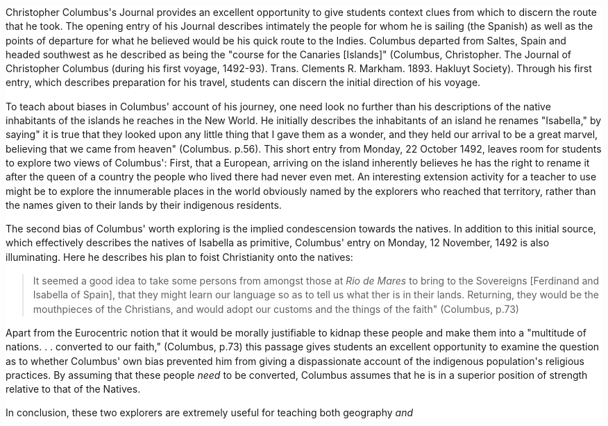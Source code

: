   Christopher Columbus's Journal provides an excellent opportunity to give students context clues from which to discern the route that he took. The opening entry of his Journal describes intimately the people for whom he is sailing (the Spanish) as well as the points of departure for what he believed would be his quick route to the Indies. Columbus departed from Saltes, Spain and headed southwest as he described as being the "course for the Canaries [Islands]" (Columbus, Christopher. The Journal of Christopher Columbus (during his first voyage, 1492-93). Trans. Clements R. Markham. 1893. Hakluyt Society). Through his first entry, which describes preparation for his travel, students can discern the initial direction of his voyage.
  <b>
  </b>
 </p>
 <p>
  To teach about biases in Columbus' account of his journey, one need look no further than his descriptions of the native inhabitants of the islands he reaches in the New World.
  <b>
  </b>
  He initially describes the inhabitants of an island he renames "Isabella," by saying" it is true that they looked upon any little thing that I gave them as a wonder, and they held our arrival to be a great marvel, believing that we came from heaven" (Columbus. p.56). This short entry from Monday, 22 October 1492, leaves room for students to explore two views of Columbus': First, that a European, arriving on the island inherently believes he has the right to rename it after the queen of a country the people who lived there had never even met. An interesting extension activity for a teacher to use might be to explore the innumerable places in the world obviously named by the explorers who reached that territory, rather than the names given to their lands by their indigenous residents.
 </p>
 <p>
  The second bias of Columbus' worth exploring is the implied condescension towards the natives. In addition to this initial source, which effectively describes the natives of Isabella as primitive, Columbus' entry on Monday, 12 November, 1492 is also illuminating. Here he describes his plan to foist Christianity onto the natives:
 </p>
<blockquote>
  <dl>
   <dt>
    It seemed a good idea to take some persons from amongst those at
    <i>
     Rio de Mares
    </i>
    to bring to the Sovereigns [Ferdinand and Isabella of Spain], that they might learn   our language so as to tell us what ther is in their lands. Returning, they would be   the mouthpieces of the Christians, and would adopt our customs and the things of   the faith" (Columbus, p.73)
   </dt>
  </dl>
 </blockquote>
 <p>
  Apart from the Eurocentric notion that it would be morally justifiable to kidnap these people and make them into a "multitude of nations. . . converted to our faith," (Columbus, p.73) this passage gives students an excellent opportunity to examine the question as to whether Columbus' own bias prevented him from giving a dispassionate account of the indigenous population's religious practices. By assuming that these people
  <i>
   need
  </i>
  to be converted, Columbus assumes that he is in a superior position of strength relative to that of the Natives.
 </p>
<p>
  In conclusion, these two explorers are extremely useful for teaching both geography
  <i>
   and
  </i>